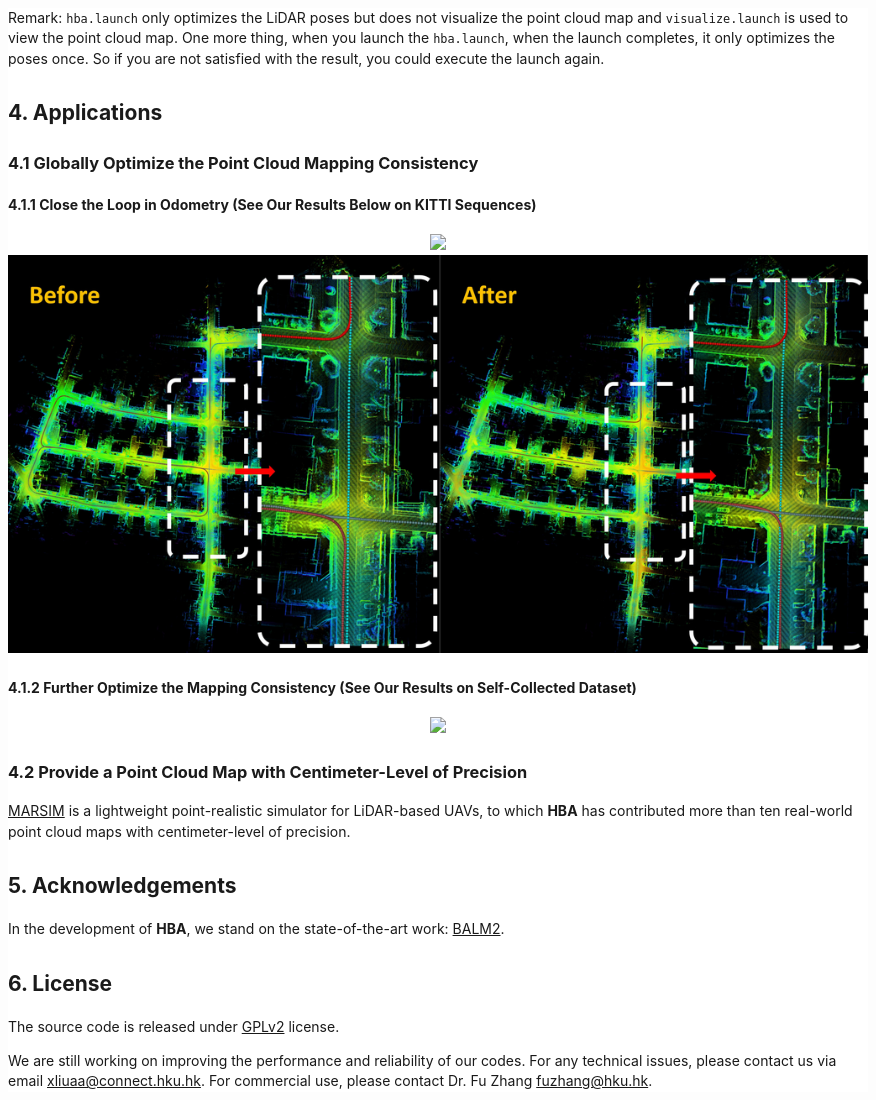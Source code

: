 Remark: `hba.launch` only optimizes the LiDAR poses but does not visualize the point cloud map and `visualize.launch` is used to view the point cloud map. One more thing, when you launch the `hba.launch`, when the launch completes, it only optimizes the poses once. So if you are not satisfied with the result, you could execute the launch again.

## **4. Applications**

### 4.1 Globally Optimize the Point Cloud Mapping Consistency

#### 4.1.1 Close the Loop in Odometry (See Our Results Below on KITTI Sequences)

<div align="center"><img src="figure/kitti.gif"  width="100%" /></div>
<div align="center"><img src="figure/kitti05.jpg"  width="100%" /></div>

#### 4.1.2 Further Optimize the Mapping Consistency (See Our Results on Self-Collected Dataset)
<div align="center"><img src="figure/lg02.jpg"  width="100%" /></div>

### 4.2 Provide a Point Cloud Map with Centimeter-Level of Precision


[MARSIM](https://github.com/hku-mars/MARSIM) is a lightweight point-realistic simulator for LiDAR-based UAVs, to which **HBA** has contributed more than ten real-world point cloud maps with centimeter-level of precision.

## **5. Acknowledgements**
In the development of **HBA**, we stand on the state-of-the-art work: [BALM2](https://github.com/hku-mars/BALM).

## **6. License**
The source code is released under [GPLv2](LICENSE) license.

We are still working on improving the performance and reliability of our codes. For any technical issues, please contact us via email xliuaa@connect.hku.hk. For commercial use, please contact Dr. Fu Zhang fuzhang@hku.hk.